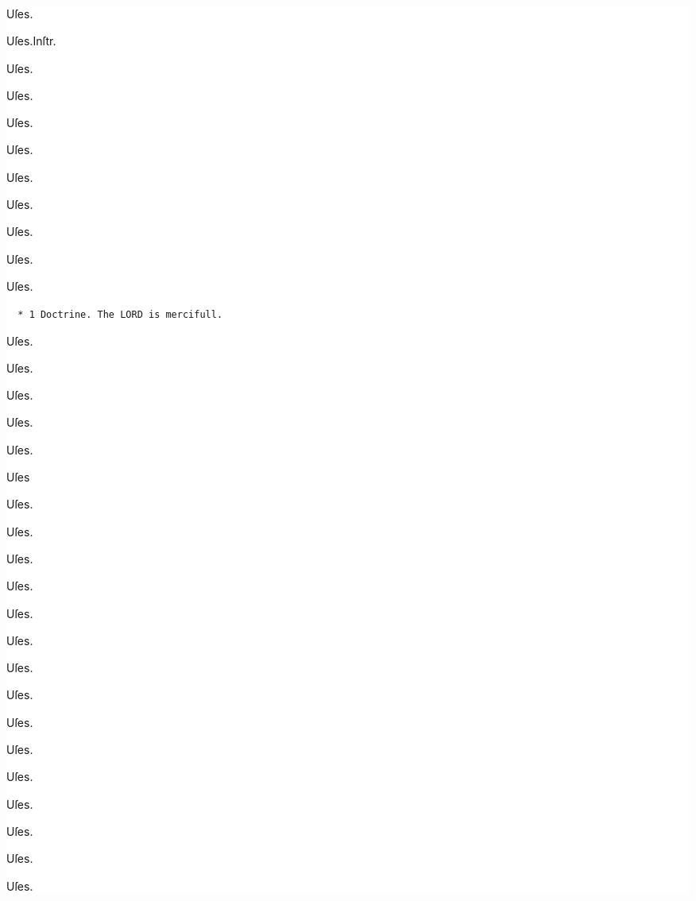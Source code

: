 Uſes.

Uſes.Inſtr.

Uſes.

Uſes.

Uſes.

Uſes.

Uſes.

Uſes.

Uſes.

Uſes.

Uſes.

      * 1 Doctrine. The LORD is mercifull.

Uſes.

Uſes.

Uſes.

Uſes.

Uſes.

Uſes

Uſes.

Uſes.

Uſes.

Uſes.

Uſes.

Uſes.

Uſes.

Uſes.

Uſes.

Uſes.

Uſes.

Uſes.

Uſes.

Uſes.

Uſes.
